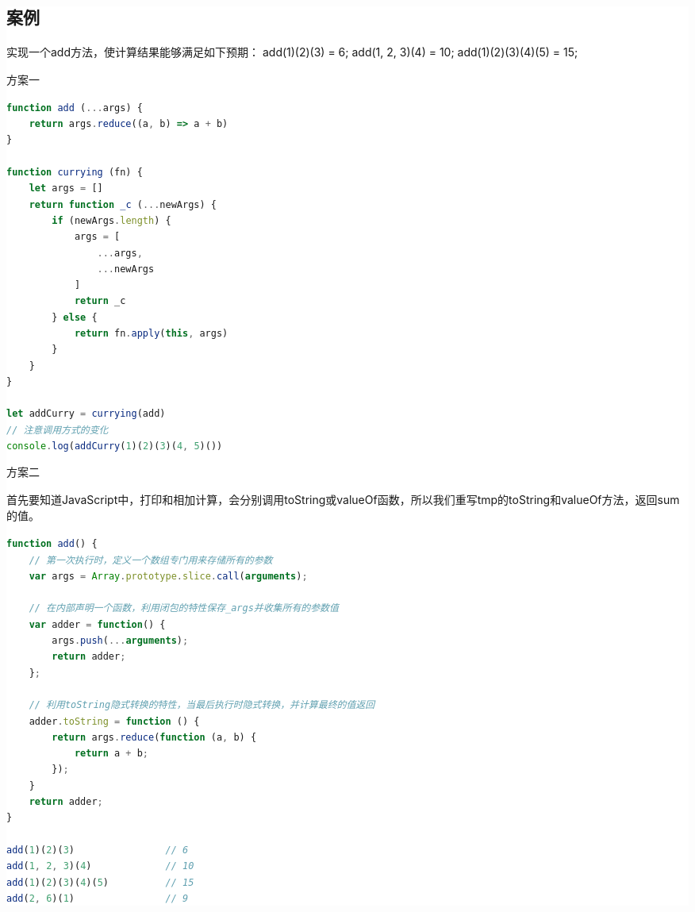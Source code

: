 
## 案例

实现一个add方法，使计算结果能够满足如下预期：
add(1)(2)(3) = 6;
add(1, 2, 3)(4) = 10;
add(1)(2)(3)(4)(5) = 15;

方案一

```jsx
function add (...args) {
	return args.reduce((a, b) => a + b)
}

function currying (fn) {
	let args = []
	return function _c (...newArgs) {
		if (newArgs.length) {
			args = [
				...args,
				...newArgs
			]
			return _c
		} else {
			return fn.apply(this, args)
		}
	}
}

let addCurry = currying(add)
// 注意调用方式的变化
console.log(addCurry(1)(2)(3)(4, 5)())
```

方案二

首先要知道JavaScript中，打印和相加计算，会分别调用toString或valueOf函数，所以我们重写tmp的toString和valueOf方法，返回sum的值。

```js
function add() {
    // 第一次执行时，定义一个数组专门用来存储所有的参数
    var args = Array.prototype.slice.call(arguments);

    // 在内部声明一个函数，利用闭包的特性保存_args并收集所有的参数值
    var adder = function() {
        args.push(...arguments);
        return adder;
    };

    // 利用toString隐式转换的特性，当最后执行时隐式转换，并计算最终的值返回
    adder.toString = function () {
        return args.reduce(function (a, b) {
            return a + b;
        });
    }
    return adder;
}

add(1)(2)(3)                // 6
add(1, 2, 3)(4)             // 10
add(1)(2)(3)(4)(5)          // 15
add(2, 6)(1)                // 9
```

